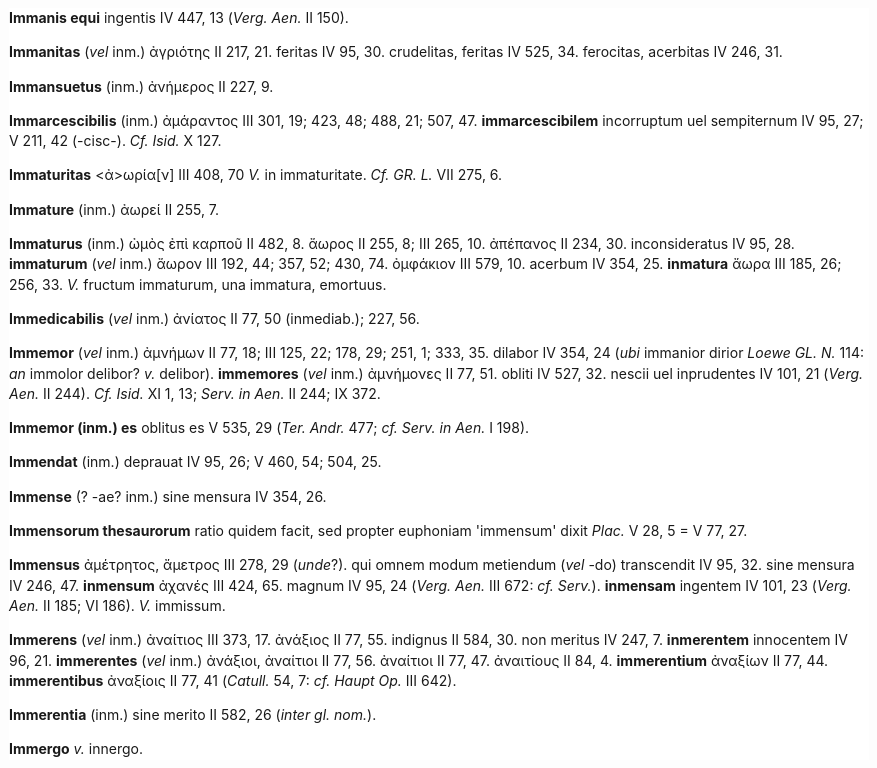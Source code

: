 **Immanis equi** ingentis IV 447, 13 (*Verg. Aen.* II 150).

**Immanitas** (*vel* inm.) ἀγριότης II 217, 21. feritas IV 95, 30.
crudelitas, feritas IV 525, 34. ferocitas, acerbitas IV 246, 31.

**Immansuetus** (inm.) ἀνήμερος II 227, 9.

**Immarcescibilis** (inm.) ἀμάραντος III 301, 19; 423, 48; 488, 21; 507,
47. **immarcescibilem** incorruptum uel sempiternum IV 95, 27; V 211, 42
(-cisc-). *Cf. Isid.* X 127.

**Immaturitas** \<ἀ\>ωρία[ν] III 408, 70 *V.* in immaturitate. *Cf.
GR. L.* VII 275, 6.

**Immature** (inm.) ἀωρεί II 255, 7.

**Immaturus** (inm.) ὠμὸς ἐπὶ καρποῦ II 482, 8. ἄωρος II 255, 8; III
265, 10. ἀπέπανος II 234, 30. inconsideratus IV 95, 28. **immaturum**
(*vel* inm.) ἄωρον III 192, 44; 357, 52; 430, 74. ὀμφάκιον III 579, 10.
acerbum IV 354, 25. **inmatura** ἄωρα III 185, 26; 256, 33. *V.* fructum
immaturum, una immatura, emortuus.

**Immedicabilis** (*vel* inm.) ἀνίατος II 77, 50 (inmediab.); 227, 56.

**Immemor** (*vel* inm.) ἀμνήμων II 77, 18; III 125, 22; 178, 29; 251,
1; 333, 35. dilabor IV 354, 24 (*ubi* immanior dirior *Loewe GL. N.*
114: *an* immolor delibor? *v.* delibor). **immemores** (*vel* inm.)
ἀμνήμονες II 77, 51. obliti IV 527, 32. nescii uel inprudentes IV 101,
21 (*Verg. Aen.* II 244). *Cf. Isid.* XI 1, 13; *Serv. in Aen.* II
244; IX 372.

**Immemor (inm.) es** oblitus es V 535, 29 (*Ter. Andr.* 477; *cf.
Serv. in Aen.* I 198).

**Immendat** (inm.) deprauat IV 95, 26; V 460, 54; 504, 25.

**Immense** (? -ae? inm.) sine mensura IV 354, 26.

**Immensorum thesaurorum** ratio quidem facit, sed propter euphoniam
'immensum' dixit *Plac.* V 28, 5 = V 77, 27.

<pb n="VI.545" facs="6.545.jpg"></pb>
**Immensus** ἀμέτρητος, ἄμετρος III 278, 29 (*unde*?). qui omnem modum
metiendum (*vel* -do) transcendit IV 95, 32. sine mensura IV 246, 47.
**inmensum** ἀχανές III 424, 65. magnum IV 95, 24 (*Verg. Aen.* III
672: *cf. Serv.*). **inmensam** ingentem IV 101, 23 (*Verg. Aen.* II
185; VI 186). *V.* immissum.

**Immerens** (*vel* inm.) ἀναίτιος III 373, 17. ἀνάξιος II 77, 55.
indignus II 584, 30. non meritus IV 247, 7. **inmerentem** innocentem IV
96, 21. **immerentes** (*vel* inm.) ἀνάξιοι, ἀναίτιοι II 77, 56.
ἀναίτιοι II 77, 47. ἀναιτίους II 84, 4. **immerentium** ἀναξίων II 77,
44. **immerentibus** ἀναξίοις II 77, 41 (*Catull.* 54, 7: *cf. Haupt
Op.* III 642).

**Immerentia** (inm.) sine merito II 582, 26 (*inter gl. nom.*).

**Immergo** *v.* innergo.
